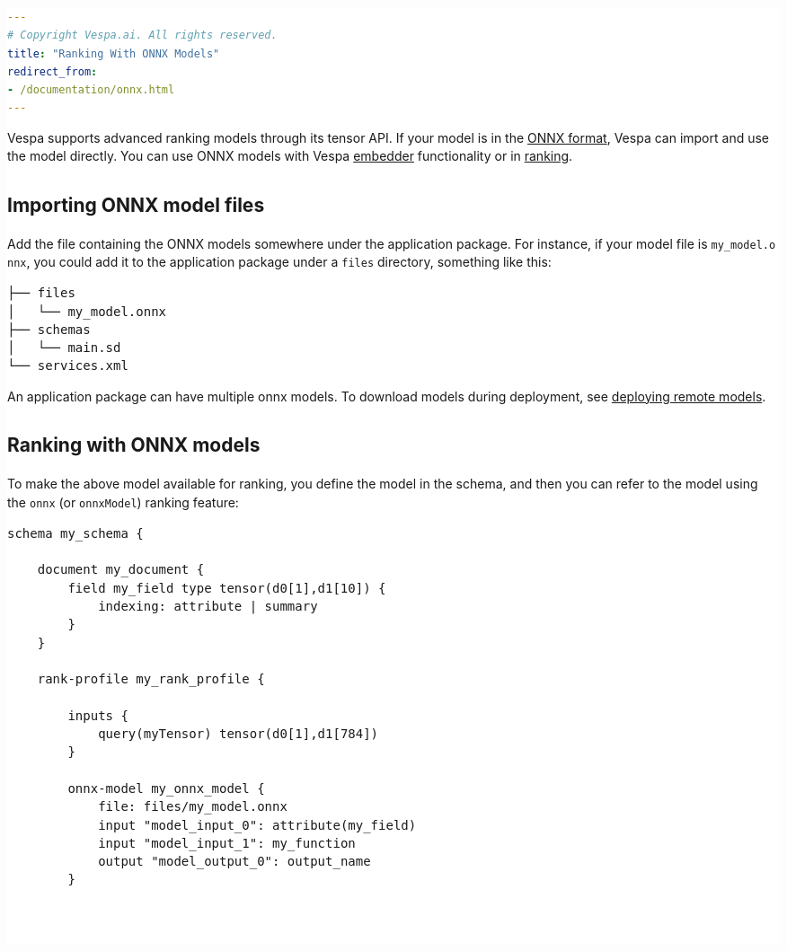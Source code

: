 ```yaml
---
# Copyright Vespa.ai. All rights reserved.
title: "Ranking With ONNX Models"
redirect_from:
- /documentation/onnx.html
---
```


Vespa supports advanced ranking models through its tensor API. If your model is in the [ONNX format](https://onnx.ai/), Vespa can import and use the model directly. You can use ONNX models with Vespa [embedder](embedding.html) functionality or in [ranking](ranking.html).

## Importing ONNX model files

Add the file containing the ONNX models somewhere under the application
package. For instance, if your model file is `my_model.onnx`, you could
add it to the application package under a `files` directory, something like
this:

<pre>
├── files
│   └── my_model.onnx
├── schemas
│   └── main.sd
└── services.xml
</pre>

An application package can have multiple onnx models. To download models during deployment,
see [deploying remote models](application-packages.html#deploying-remote-models).

## Ranking with ONNX models

To make the above model available for ranking, you define the model in the
schema, and then you can refer to the model using the `onnx` (or `onnxModel`)
ranking feature:

<pre>
schema my_schema {

    document my_document {
        field my_field type tensor(d0[1],d1[10]) {
            indexing: attribute | summary
        }
    }

    rank-profile my_rank_profile {

        inputs {
            query(myTensor) tensor(d0[1],d1[784])
        }

        onnx-model my_onnx_model {
            file: files/my_model.onnx
            input "model_input_0": attribute(my_field)
            input "model_input_1": my_function
            output "model_output_0": output_name
        }
